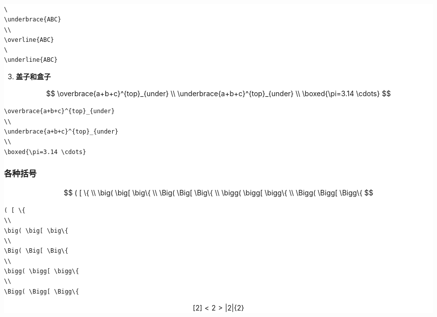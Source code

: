```txt
\
\underbrace{ABC}
\\
\overline{ABC}
\
\underline{ABC}
```

3. **盖子和盒子**

$$
\overbrace{a+b+c}^{top}_{under}
\\
\underbrace{a+b+c}^{top}_{under}
\\
\boxed{\pi=3.14 \cdots}
$$

```txt
\overbrace{a+b+c}^{top}_{under}
\\
\underbrace{a+b+c}^{top}_{under}
\\
\boxed{\pi=3.14 \cdots}
```

### 各种括号

$$
( [ \{
\\
\big( \big[ \big\{
\\
\Big( \Big[ \Big\{
\\
\bigg( \bigg[ \bigg\{
\\
\Bigg( \Bigg[ \Bigg\{
$$

```txt
( [ \{
\\
\big( \big[ \big\{
\\
\Big( \Big[ \Big\{
\\
\bigg( \bigg[ \bigg\{
\\
\Bigg( \Bigg[ \Bigg\{
```

$$
[2]
<2>
|2|
\{2\}
$$
